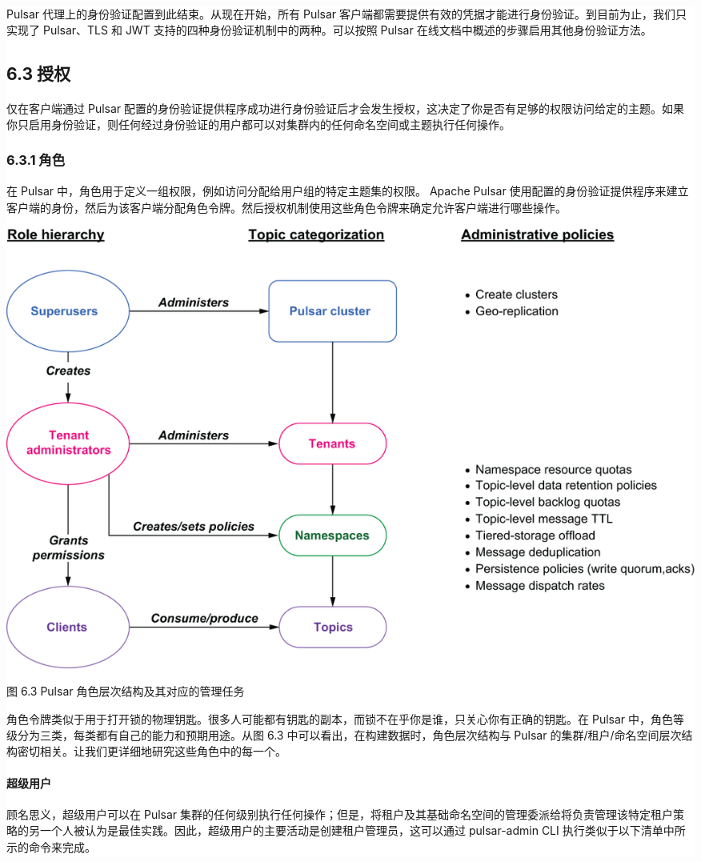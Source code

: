 Pulsar 代理上的身份验证配置到此结束。从现在开始，所有 Pulsar 客户端都需要提供有效的凭据才能进行身份验证。到目前为止，我们只实现了 Pulsar、TLS 和 JWT 支持的四种身份验证机制中的两种。可以按照 Pulsar 在线文档中概述的步骤启用其他身份验证方法。

## 6.3 授权

仅在客户端通过 Pulsar 配置的身份验证提供程序成功进行身份验证后才会发生授权，这决定了你是否有足够的权限访问给定的主题。如果你只启用身份验证，则任何经过身份验证的用户都可以对集群内的任何命名空间或主题执行任何操作。

### 6.3.1 角色

在 Pulsar 中，角色用于定义一组权限，例如访问分配给用户组的特定主题集的权限。 Apache Pulsar 使用配置的身份验证提供程序来建立客户端的身份，然后为该客户端分配角色令牌。然后授权机制使用这些角色令牌来确定允许客户端进行哪些操作。

![](../images/6-3.png)

图 6.3 Pulsar 角色层次结构及其对应的管理任务

角色令牌类似于用于打开锁的物理钥匙。很多人可能都有钥匙的副本，而锁不在乎你是谁，只关心你有正确的钥匙。在 Pulsar 中，角色等级分为三类，每类都有自己的能力和预期用途。从图 6.3 中可以看出，在构建数据时，角色层次结构与 Pulsar 的集群/租户/命名空间层次结构密切相关。让我们更详细地研究这些角色中的每一个。

#### 超级用户

顾名思义，超级用户可以在 Pulsar 集群的任何级别执行任何操作；但是，将租户及其基础命名空间的管理委派给将负责管理该特定租户策略的另一个人被认为是最佳实践。因此，超级用户的主要活动是创建租户管理员，这可以通过 pulsar-admin CLI 执行类似于以下清单中所示的命令来完成。
